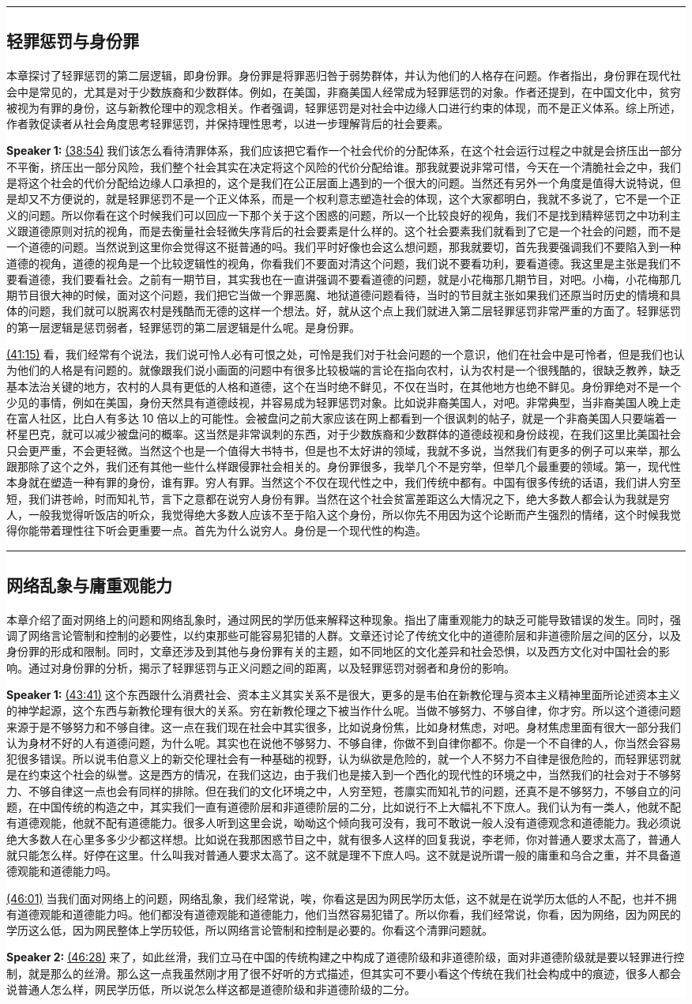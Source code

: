 
---

## 轻罪惩罚与身份罪
本章探讨了轻罪惩罚的第二层逻辑，即身份罪。身份罪是将罪恶归咎于弱势群体，并认为他们的人格存在问题。作者指出，身份罪在现代社会中是常见的，尤其是对于少数族裔和少数群体。例如，在美国，非裔美国人经常成为轻罪惩罚的对象。作者还提到，在中国文化中，贫穷被视为有罪的身份，这与新教伦理中的观念相关。作者强调，轻罪惩罚是对社会中边缘人口进行约束的体现，而不是正义体系。综上所述，作者敦促读者从社会角度思考轻罪惩罚，并保持理性思考，以进一步理解背后的社会要素。

**Speaker 1:**
[(38:54)](https://podwise.ai/dashboard/episodes/12362?locate=2334)
我们该怎么看待清罪体系，我们应该把它看作一个社会代价的分配体系，在这个社会运行过程之中就是会挤压出一部分不平衡，挤压出一部分风险，我们整个社会其实在决定将这个风险的代价分配给谁。那我就要说非常可惜，今天在一个清脆社会之中，我们是将这个社会的代价分配给边缘人口承担的，这个是我们在公正层面上遇到的一个很大的问题。当然还有另外一个角度是值得大说特说，但是却又不方便说的，就是轻罪惩罚不是一个正义体系，而是一个权利意志塑造社会的体现，这个大家都明白，我就不多说了，它不是一个正义的问题。所以你看在这个时候我们可以回应一下那个关于这个困惑的问题，所以一个比较良好的视角，我们不是找到精粹惩罚之中功利主义跟道德原则对抗的视角，而是去衡量社会轻微失序背后的社会要素是什么样的。这个社会要素我们就看到了它是一个社会的问题，而不是一个道德的问题。当然说到这里你会觉得这不挺普通的吗。我们平时好像也会这么想问题，那我就要切，首先我要强调我们不要陷入到一种道德的视角，道德的视角是一个比较逻辑性的视角，你看我们不要面对清这个问题，我们说不要看功利，要看道德。我这里是主张是我们不要看道德，我们要看社会。之前有一期节目，其实我也在一直讲强调不要看道德的问题，就是小花梅那几期节目，对吧。小梅，小花梅那几期节目很大神的时候，面对这个问题，我们把它当做一个罪恶魔、地狱道德问题看待，当时的节目就主张如果我们还原当时历史的情境和具体的问题，我们就可以脱离农村是残酷而无德的这样一个想法。好，就从这个点上我们就进入第二层轻罪惩罚非常严重的方面了。轻罪惩罚的第一层逻辑是惩罚弱者，轻罪惩罚的第二层逻辑是什么呢。是身份罪。

[(41:15)](https://podwise.ai/dashboard/episodes/12362?locate=2475)
看，我们经常有个说法，我们说可怜人必有可恨之处，可怜是我们对于社会问题的一个意识，他们在社会中是可怜者，但是我们也认为他们的人格是有问题的。就像跟我们说小画面的问题中有很多比较极端的言论在指向农村，认为农村是一个很残酷的，很缺乏教养，缺乏基本法治关键的地方，农村的人具有更低的人格和道德，这个在当时绝不鲜见，不仅在当时，在其他地方也绝不鲜见。身份罪绝对不是一个少见的事情，例如在美国，身份天然具有道德歧视，并容易成为轻罪惩罚对象。比如说非裔美国人，对吧。非常典型，当非裔美国人晚上走在富人社区，比白人有多达 10 倍以上的可能性。会被盘问之前大家应该在网上都看到一个很讽刺的帖子，就是一个非裔美国人只要端着一杯星巴克，就可以减少被盘问的概率。这当然是非常讽刺的东西，对于少数族裔和少数群体的道德歧视和身份歧视，在我们这里比美国社会只会更严重，不会更轻微。当然这个也是一个值得大书特书，但是也不太好讲的领域，我就不多说，当然我们有更多的例子可以来举，那么跟那除了这个之外，我们还有其他一些什么样跟侵罪社会相关的。身份罪很多，我举几个不是穷举，但举几个最重要的领域。第一，现代性本身就在塑造一种有罪的身份，谁有罪。穷人有罪。当然这个不仅在现代性之中，我们传统中都有。中国有很多传统的话语，我们讲人穷至短，我们讲苍岭，时而知礼节，言下之意都在说穷人身份有罪。当然在这个社会贫富差距这么大情况之下，绝大多数人都会认为我就是穷人，一般我觉得听饭店的听众，我觉得绝大多数人应该不至于陷入这个身份，所以你先不用因为这个论断而产生强烈的情绪，这个时候我觉得你能带着理性往下听会更重要一点。首先为什么说穷人。身份是一个现代性的构造。


---

## 网络乱象与庸重观能力
本章介绍了面对网络上的问题和网络乱象时，通过网民的学历低来解释这种现象。指出了庸重观能力的缺乏可能导致错误的发生。同时，强调了网络言论管制和控制的必要性，以约束那些可能容易犯错的人群。文章还讨论了传统文化中的道德阶层和非道德阶层之间的区分，以及身份罪的形成和限制。同时，文章还涉及到其他与身份罪有关的主题，如不同地区的文化差异和社会恐惧，以及西方文化对中国社会的影响。通过对身份罪的分析，揭示了轻罪惩罚与正义问题之间的距离，以及轻罪惩罚对弱者和身份的影响。

**Speaker 1:**
[(43:41)](https://podwise.ai/dashboard/episodes/12362?locate=2621)
这个东西跟什么消费社会、资本主义其实关系不是很大，更多的是韦伯在新教伦理与资本主义精神里面所论述资本主义的神学起源，这个东西与新教伦理有很大的关系。穷在新教伦理之下被当作什么呢。当做不够努力、不够自律，你才穷。所以这个道德问题来源于是不够努力和不够自律。这一点在我们现在社会中其实很多，比如说身份焦，比如身材焦虑，对吧。身材焦虑里面有很大一部分我们认为身材不好的人有道德问题，为什么呢。其实也在说他不够努力、不够自律，你做不到自律你都不。你是一个不自律的人，你当然会容易犯很多错误。所以说韦伯意义上的新交伦理社会有一种基础的视野，认为纵欲是危险的，就一个人不努力不自律是很危险的，而轻罪惩罚就是在约束这个社会的纵誉。这是西方的情况，在我们这边，由于我们也是接入到一个西化的现代性的环境之中，当然我们的社会对于不够努力、不够自律这一点也会有同样的排除。但在我们的文化环境之中，人穷至短，苍廪实而知礼节的问题，还真不是不够努力，不够自立的问题，在中国传统的构造之中，其实我们一直有道德阶层和非道德阶层的二分，比如说行不上大幅礼不下庶人。我们认为有一类人，他就不配有道德观能，他就不配有道德能力。很多人听到这里会说，呦呦这个倾向我可没有，我可不敢说一般人没有道德观念和道德能力。我必须说绝大多数人在心里多多少少都这样想。比如说在我那困惑节目之中，就有很多人这样的回复我说，李老师，你对普通人要求太高了，普通人就只能怎么样。好停在这里。什么叫我对普通人要求太高了。这不就是理不下庶人吗。这不就是说所谓一般的庸重和乌合之重，并不具备道德观能和道德能力吗。

[(46:01)](https://podwise.ai/dashboard/episodes/12362?locate=2761)
当我们面对网络上的问题，网络乱象，我们经常说，唉，你看这是因为网民学历太低，这不就是在说学历太低的人不配，也并不拥有道德观能和道德能力吗。他们都没有道德观能和道德能力，他们当然容易犯错了。所以你看，我们经常说，你看，因为网络，因为网民的学历这么低，因为网民整体上学历较低，所以网络言论管制和控制是必要的。你看这个清罪问题就。

**Speaker 2:**
[(46:28)](https://podwise.ai/dashboard/episodes/12362?locate=2788)
来了，如此丝滑，我们立马在中国的传统构建之中构成了道德阶级和非道德阶级，面对非道德阶级就是要以轻罪进行控制，就是那么的丝滑。那么这一点我虽然刚才用了很不好听的方式描述，但其实可不要小看这个传统在我们社会构成中的痕迹，很多人都会说普通人怎么样，网民学历低，所以说怎么样这都是道德阶级和非道德阶级的二分。
